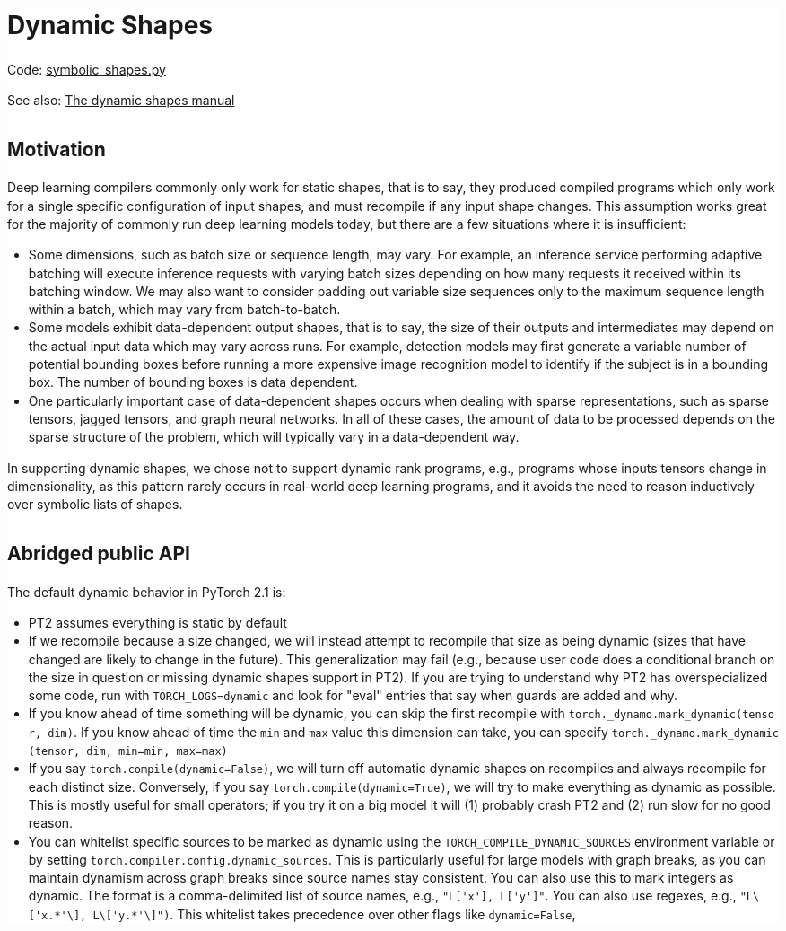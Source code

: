 # Dynamic Shapes

Code: [symbolic_shapes.py](https://github.com/pytorch/pytorch/blob/db4572dbf18f1cf50cf662547e272d3117063747/torch/fx/experimental/symbolic_shapes.py)

See also: [The dynamic shapes manual](https://docs.google.com/document/d/1GgvOe7C8_NVOMLOCwDaYV1mXXyHMXY7ExoewHqooxrs/edit#heading=h.fh8zzonyw8ng)

## Motivation

Deep learning compilers commonly only work for static shapes, that is to say, they produced compiled programs which only work for a single specific configuration of input shapes, and must recompile if any input shape changes. This assumption works great for the majority of commonly run deep learning models today, but there are a few situations where it is insufficient:

- Some dimensions, such as batch size or sequence length, may vary. For example, an inference service performing adaptive batching will execute inference requests with varying batch sizes depending on how many requests it received within its batching window. We may also want to consider padding out variable size sequences only to the maximum sequence length within a batch, which may vary from batch-to-batch.
- Some models exhibit data-dependent output shapes, that is to say, the size of their outputs and intermediates may depend on the actual input data which may vary across runs. For example, detection models may first generate a variable number of potential bounding boxes before running a more expensive image recognition model to identify if the subject is in a bounding box. The number of bounding boxes is data dependent.
- One particularly important case of data-dependent shapes occurs when dealing with sparse representations, such as sparse tensors, jagged tensors, and graph neural networks. In all of these cases, the amount of data to be processed depends on the sparse structure of the problem, which will typically vary in a data-dependent way.

In supporting dynamic shapes, we chose not to support dynamic rank programs, e.g., programs whose inputs tensors change in dimensionality, as this pattern rarely occurs in real-world deep learning programs, and it avoids the need to reason inductively over symbolic lists of shapes.

## Abridged public API

The default dynamic behavior in PyTorch 2.1 is:

- PT2 assumes everything is static by default
- If we recompile because a size changed, we will instead attempt to recompile
  that size as being dynamic (sizes that have changed are likely to change in
  the future). This generalization may fail (e.g., because user code does a
  conditional branch on the size in question or missing dynamic shapes support
  in PT2). If you are trying to understand why PT2 has overspecialized some
  code, run with `TORCH_LOGS=dynamic` and look for "eval" entries that say
  when guards are added and why.
- If you know ahead of time something will be dynamic, you can skip the first
  recompile with `torch._dynamo.mark_dynamic(tensor, dim)`. If you know ahead of time
  the `min` and `max` value this dimension can take, you can specify `torch._dynamo.mark_dynamic(tensor, dim, min=min, max=max)`
- If you say `torch.compile(dynamic=False)`, we will turn off automatic
  dynamic shapes on recompiles and always recompile for each distinct size.
  Conversely, if you say `torch.compile(dynamic=True)`, we will try to make
  everything as dynamic as possible. This is mostly useful for small
  operators; if you try it on a big model it will (1) probably crash PT2 and (2) run slow for no good reason.
- You can whitelist specific sources to be marked as dynamic using the
  `TORCH_COMPILE_DYNAMIC_SOURCES` environment variable or by setting
  `torch.compiler.config.dynamic_sources`. This is particularly useful for large
  models with graph breaks, as you can maintain dynamism across graph breaks since
  source names stay consistent. You can also use this to mark integers as dynamic.
  The format is a comma-delimited list of source names, e.g., `"L['x'], L['y']"`.
  You can also use regexes, e.g., `"L\['x.*'\], L\['y.*'\]")`.
  This whitelist takes precedence over other flags like `dynamic=False`,